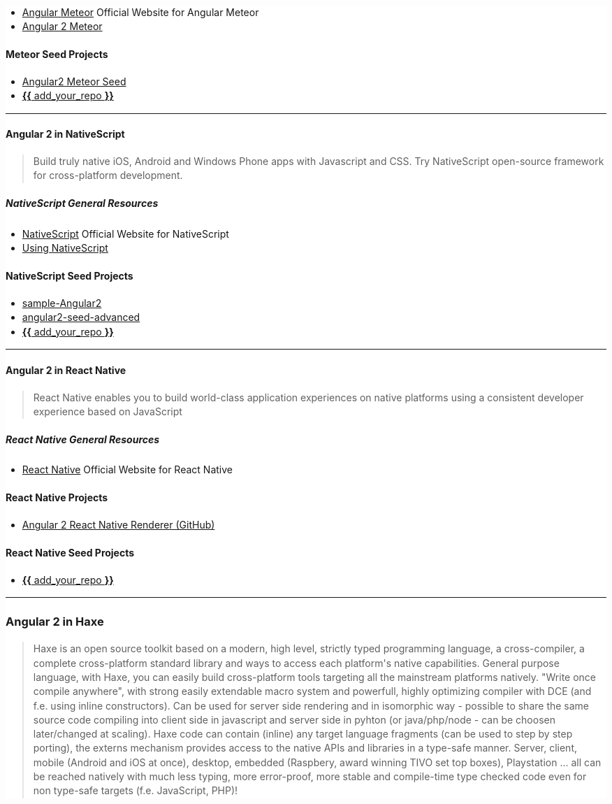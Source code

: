 - [Angular Meteor](http://angular-meteor.com/) Official Website for Angular Meteor
- [Angular 2 Meteor](https://www.angular-meteor.com/angular2)

#### Meteor Seed Projects

- [Angular2 Meteor Seed](https://github.com/KyneSilverhide/angular2-meteor-seed)
- [**{{** add_your_repo **}}**](https://github.com/angularclass/awesome-angular/edit/gh-pages/README.md)

---

#### Angular 2 in NativeScript

> Build truly native iOS, Android and Windows Phone apps with Javascript and CSS. Try NativeScript open-source framework for cross-platform development.

##### NativeScript General Resources

- [NativeScript](https://www.nativescript.org/) Official Website for NativeScript
- [Using NativeScript](http://www.syntaxsuccess.com/viewarticle/using-nativescript-with-angular-2.0)

#### NativeScript Seed Projects

- [sample-Angular2](https://github.com/NativeScript/sample-Angular2)
- [angular2-seed-advanced](https://github.com/NathanWalker/angular-seed-advanced)
- [**{{** add_your_repo **}}**](https://github.com/angularclass/awesome-angular/edit/gh-pages/README.md)

---

#### Angular 2 in React Native

> React Native enables you to build world-class application experiences on native platforms using a consistent developer experience based on JavaScript

##### React Native General Resources

- [React Native](https://facebook.github.io/react-native/) Official Website for React Native

#### React Native Projects

- [Angular 2 React Native Renderer (GitHub)](https://github.com/angular/react-native-renderer)

#### React Native Seed Projects

- [**{{** add_your_repo **}}**](https://github.com/angularclass/awesome-angular/edit/gh-pages/README.md)

---

### Angular 2 in Haxe

> Haxe is an open source toolkit based on a modern, high level, strictly typed programming language, a cross-compiler, a complete cross-platform standard library and ways to access each platform's native capabilities. General purpose language, with Haxe, you can easily build cross-platform tools targeting all the mainstream platforms natively. "Write once compile anywhere", with strong easily extendable macro system and powerfull, highly optimizing compiler with DCE (and f.e. using inline constructors). Can be used for server side rendering and in isomorphic way - possible to share the same source code compiling into client side in javascript and server side in pyhton (or java/php/node - can be choosen later/changed at scaling). Haxe code can contain (inline) any target language fragments (can be used to step by step porting), the externs mechanism provides access to the native APIs and libraries in a type-safe manner.
> Server, client, mobile (Android and iOS at once), desktop, embedded (Raspbery, award winning TIVO set top boxes), Playstation ... all can be reached natively with much less typing, more error-proof, more stable and compile-time type checked code even for non type-safe targets (f.e. JavaScript, PHP)!
